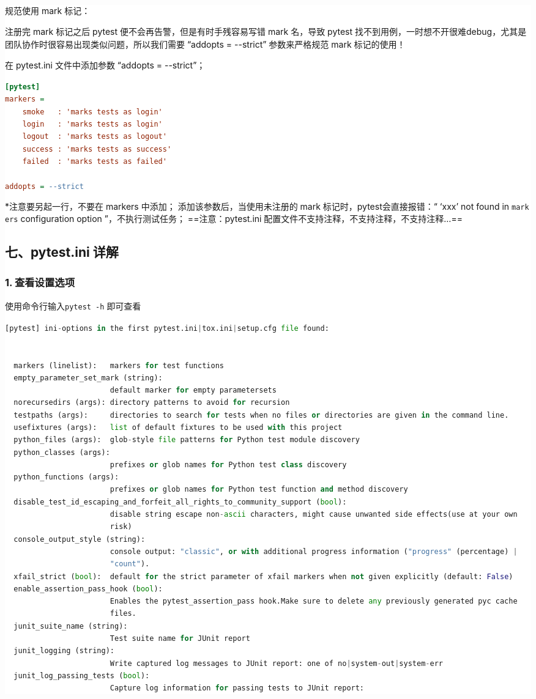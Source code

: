 规范使用 mark 标记：

注册完 mark 标记之后 pytest 便不会再告警，但是有时手残容易写错 mark 名，导致 pytest 找不到用例，一时想不开很难debug，尤其是团队协作时很容易出现类似问题，所以我们需要 “addopts = --strict” 参数来严格规范 mark 标记的使用！

在 pytest.ini 文件中添加参数 “addopts = --strict”；

```ini
[pytest]
markers =
    smoke   : 'marks tests as login'
    login   : 'marks tests as login'
    logout  : 'marks tests as logout'
    success : 'marks tests as success'
    failed  : 'marks tests as failed'
 
addopts = --strict
```

*注意要另起一行，不要在 markers 中添加；
添加该参数后，当使用未注册的 mark 标记时，pytest会直接报错：“ ‘xxx’ not found in `markers` configuration option ”，不执行测试任务；
==注意：pytest.ini 配置文件不支持注释，不支持注释，不支持注释…==

## 七、pytest.ini 详解

### 1. 查看设置选项

使用命令行输入`pytest -h` 即可查看

```python
[pytest] ini-options in the first pytest.ini|tox.ini|setup.cfg file found:
 
 
  markers (linelist):   markers for test functions
  empty_parameter_set_mark (string):
                        default marker for empty parametersets
  norecursedirs (args): directory patterns to avoid for recursion
  testpaths (args):     directories to search for tests when no files or directories are given in the command line.
  usefixtures (args):   list of default fixtures to be used with this project
  python_files (args):  glob-style file patterns for Python test module discovery
  python_classes (args):
                        prefixes or glob names for Python test class discovery
  python_functions (args):
                        prefixes or glob names for Python test function and method discovery
  disable_test_id_escaping_and_forfeit_all_rights_to_community_support (bool):
                        disable string escape non-ascii characters, might cause unwanted side effects(use at your own
                        risk)
  console_output_style (string):
                        console output: "classic", or with additional progress information ("progress" (percentage) |
                        "count").
  xfail_strict (bool):  default for the strict parameter of xfail markers when not given explicitly (default: False)
  enable_assertion_pass_hook (bool):
                        Enables the pytest_assertion_pass hook.Make sure to delete any previously generated pyc cache
                        files.
  junit_suite_name (string):
                        Test suite name for JUnit report
  junit_logging (string):
                        Write captured log messages to JUnit report: one of no|system-out|system-err
  junit_log_passing_tests (bool):
                        Capture log information for passing tests to JUnit report:
```